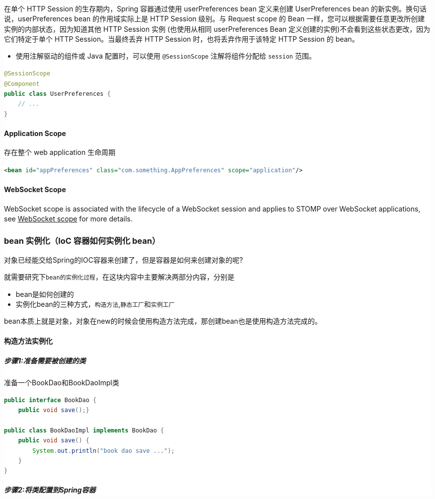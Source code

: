 在单个 HTTP Session 的生存期内，Spring 容器通过使用 userPreferences bean 定义来创建 UserPreferences bean 的新实例。换句话说，userPreferences bean 的作用域实际上是 HTTP Session 级别。与 Request scope 的 Bean 一样，您可以根据需要任意更改所创建实例的内部状态，因为知道其他 HTTP Session 实例 (也使用从相同 userPreferences Bean 定义创建的实例)不会看到这些状态更改，因为它们特定于单个 HTTP Session。当最终丢弃 HTTP Session 时，也将丢弃作用于该特定 HTTP Session 的 bean。

- 使用注解驱动的组件或 Java 配置时，可以使用 `@SessionScope` 注解将组件分配给 `session` 范围。

```java
@SessionScope
@Component
public class UserPreferences {
    // ...
}
```

#### Application Scope

存在整个 web application 生命周期

```xml
<bean id="appPreferences" class="com.something.AppPreferences" scope="application"/>
```

#### WebSocket Scope

WebSocket scope is associated with the lifecycle of a WebSocket session and applies to STOMP over WebSocket applications, see [WebSocket scope](https://docs.spring.io/spring-framework/reference/web/websocket/stomp/scope.html) for more details.

### bean 实例化（IoC 容器如何实例化 bean）

对象已经能交给Spring的IOC容器来创建了，但是容器是如何来创建对象的呢?

就需要研究下`bean的实例化过程`，在这块内容中主要解决两部分内容，分别是

- bean是如何创建的
- 实例化bean的三种方式，`构造方法`,`静态工厂`和`实例工厂`

bean本质上就是对象，对象在new的时候会使用构造方法完成，那创建bean也是使用构造方法完成的。

#### 构造方法实例化

##### 步骤1:准备需要被创建的类

准备一个BookDao和BookDaoImpl类

```java
public interface BookDao {  
    public void save();}  
  
public class BookDaoImpl implements BookDao {  
    public void save() {        
	    System.out.println("book dao save ...");    
    }  
}  
```

##### 步骤2:将类配置到Spring容器
